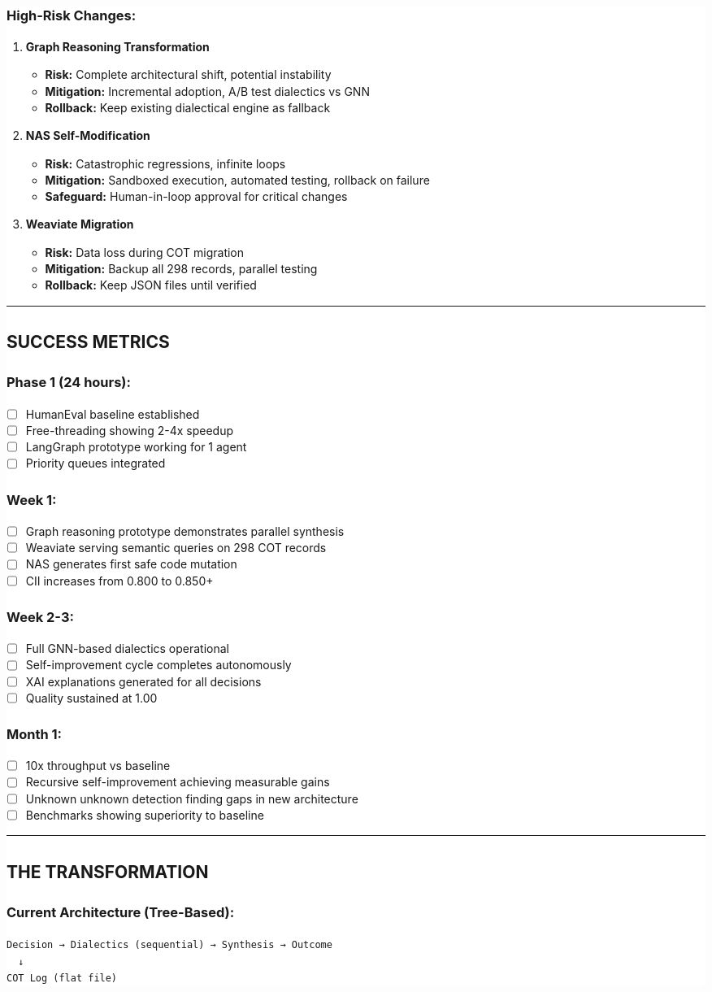 ### **High-Risk Changes:**

1. **Graph Reasoning Transformation**
   - **Risk:** Complete architectural shift, potential instability
   - **Mitigation:** Incremental adoption, A/B test dialectics vs GNN
   - **Rollback:** Keep existing dialectical engine as fallback

2. **NAS Self-Modification**
   - **Risk:** Catastrophic regressions, infinite loops
   - **Mitigation:** Sandboxed execution, automated testing, rollback on failure
   - **Safeguard:** Human-in-loop approval for critical changes

3. **Weaviate Migration**
   - **Risk:** Data loss during COT migration
   - **Mitigation:** Backup all 298 records, parallel testing
   - **Rollback:** Keep JSON files until verified

---

## SUCCESS METRICS

### **Phase 1 (24 hours):**
- [ ] HumanEval baseline established
- [ ] Free-threading showing 2-4x speedup
- [ ] LangGraph prototype working for 1 agent
- [ ] Priority queues integrated

### **Week 1:**
- [ ] Graph reasoning prototype demonstrates parallel synthesis
- [ ] Weaviate serving semantic queries on 298 COT records
- [ ] NAS generates first safe code mutation
- [ ] CII increases from 0.800 to 0.850+

### **Week 2-3:**
- [ ] Full GNN-based dialectics operational
- [ ] Self-improvement cycle completes autonomously
- [ ] XAI explanations generated for all decisions
- [ ] Quality sustained at 1.00

### **Month 1:**
- [ ] 10x throughput vs baseline
- [ ] Recursive self-improvement achieving measurable gains
- [ ] Unknown unknown detection finding gaps in new architecture
- [ ] Benchmarks showing superiority to baseline

---

## THE TRANSFORMATION

### **Current Architecture (Tree-Based):**
```
Decision → Dialectics (sequential) → Synthesis → Outcome
  ↓
COT Log (flat file)
```
